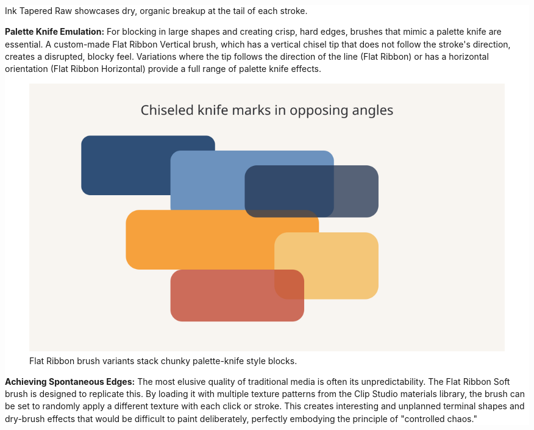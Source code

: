   <figcaption>Ink Tapered Raw showcases dry, organic breakup at the tail of each stroke.</figcaption>
</figure>

**Palette Knife Emulation:** For blocking in large shapes and creating crisp, hard edges, brushes
that mimic a palette knife are essential. A custom-made Flat Ribbon Vertical brush, which has a
vertical chisel tip that does not follow the stroke's direction, creates a disrupted, blocky feel.
Variations where the tip follows the direction of the line (Flat Ribbon) or has a horizontal
orientation (Flat Ribbon Horizontal) provide a full range of palette knife effects.

<figure>
  <img data-glightbox src="img/flat-ribbon-blocks.svg" alt="Stacked rectangular swatches in staggered angles showing palette-knife block-ins." />
  <figcaption>Flat Ribbon brush variants stack chunky palette-knife style blocks.</figcaption>
</figure>

**Achieving Spontaneous Edges:** The most elusive quality of traditional media is often its
unpredictability. The Flat Ribbon Soft brush is designed to replicate this. By loading it with
multiple texture patterns from the Clip Studio materials library, the brush can be set to randomly
apply a different texture with each click or stroke. This creates interesting and unplanned terminal
shapes and dry-brush effects that would be difficult to paint deliberately, perfectly embodying the
principle of "controlled chaos."

<figure>